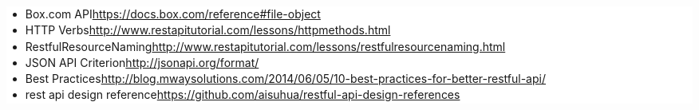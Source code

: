 * Box.com API<https://docs.box.com/reference#file-object>
* HTTP Verbs<http://www.restapitutorial.com/lessons/httpmethods.html>
* RestfulResourceNaming<http://www.restapitutorial.com/lessons/restfulresourcenaming.html>
* JSON API Criterion<http://jsonapi.org/format/>
* Best Practices<http://blog.mwaysolutions.com/2014/06/05/10-best-practices-for-better-restful-api/>
* rest api design reference<https://github.com/aisuhua/restful-api-design-references>

